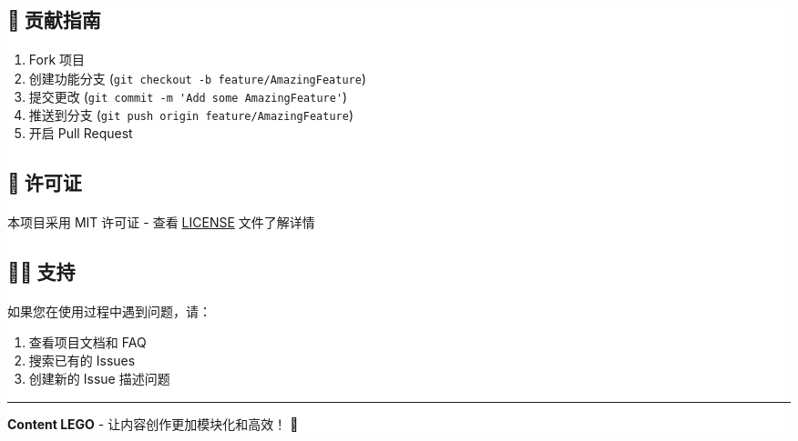 ## 🤝 贡献指南

1. Fork 项目
2. 创建功能分支 (`git checkout -b feature/AmazingFeature`)
3. 提交更改 (`git commit -m 'Add some AmazingFeature'`)
4. 推送到分支 (`git push origin feature/AmazingFeature`)
5. 开启 Pull Request

## 📄 许可证

本项目采用 MIT 许可证 - 查看 [LICENSE](LICENSE) 文件了解详情

## 🙋‍♂️ 支持

如果您在使用过程中遇到问题，请：
1. 查看项目文档和 FAQ
2. 搜索已有的 Issues
3. 创建新的 Issue 描述问题

---

**Content LEGO** - 让内容创作更加模块化和高效！ 🚀